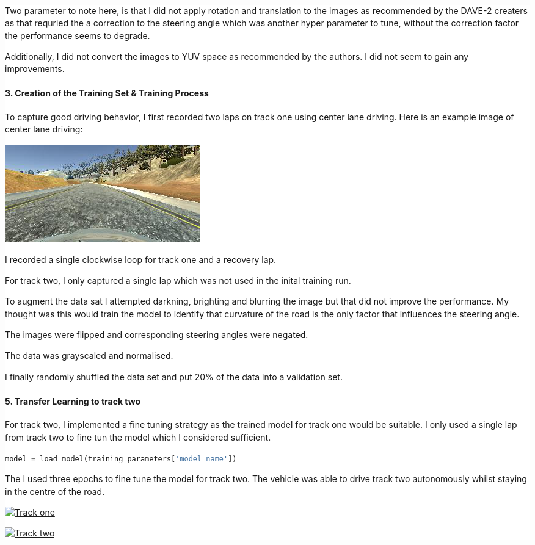 Two parameter to note here, is that I did not apply rotation and translation to the images as recommended by the DAVE-2 creaters as that requried the a correction to the steering angle which was another hyper parameter to tune, without the correction factor the performance seems to degrade.

Additionally, I did not convert the images to YUV space as recommended by the authors. I did not seem to gain any improvements.

#### 3. Creation of the Training Set & Training Process

To capture good driving behavior, I first recorded two laps on track one using center lane driving. Here is an example image of center lane driving:

![alt text][original]

I recorded a single clockwise loop for track one and a recovery lap.

For track two, I only captured a single lap which was not used in the inital training run.

To augment the data sat I attempted darkning, brighting and blurring the image but that did not improve the performance. My thought was this would train the model to identify that curvature of the road is the only factor that influences the steering angle.

The images were flipped and corresponding steering angles were negated.

The data was grayscaled and normalised. 

I finally randomly shuffled the data set and put 20% of the data into a validation set. 

#### 5. Transfer Learning to track two

For track two, I implemented a fine tuning strategy as the trained model for track one would be suitable. I only used a single lap from track two to fine tun the model which I considered sufficient. 

``` python
model = load_model(training_parameters['model_name'])
```

The I used three epochs to fine tune the model for track two. The vehicle was able to drive track two autonomously whilst staying in the centre of the road.

[![Track one](https://img.youtube.com/vi/udGkdFnNrwI/mqdefault.jpg)](https://www.youtube.com/watch?v=udGkdFnNrwI "Track one")

[![Track two](https://img.youtube.com/vi/YQdG4cEkX_I/hqdefault.jpg)](https://www.youtube.com/watch?v=YQdG4cEkX_I "Track two")



[//]: # (Image References)
[dave2]: ./images/Screen%20Shot%202018-05-15%20at%2022.18.44.png
[train_loss]: ./images/nvidia_loss.png
[original]: ./images/Original%20Image.png